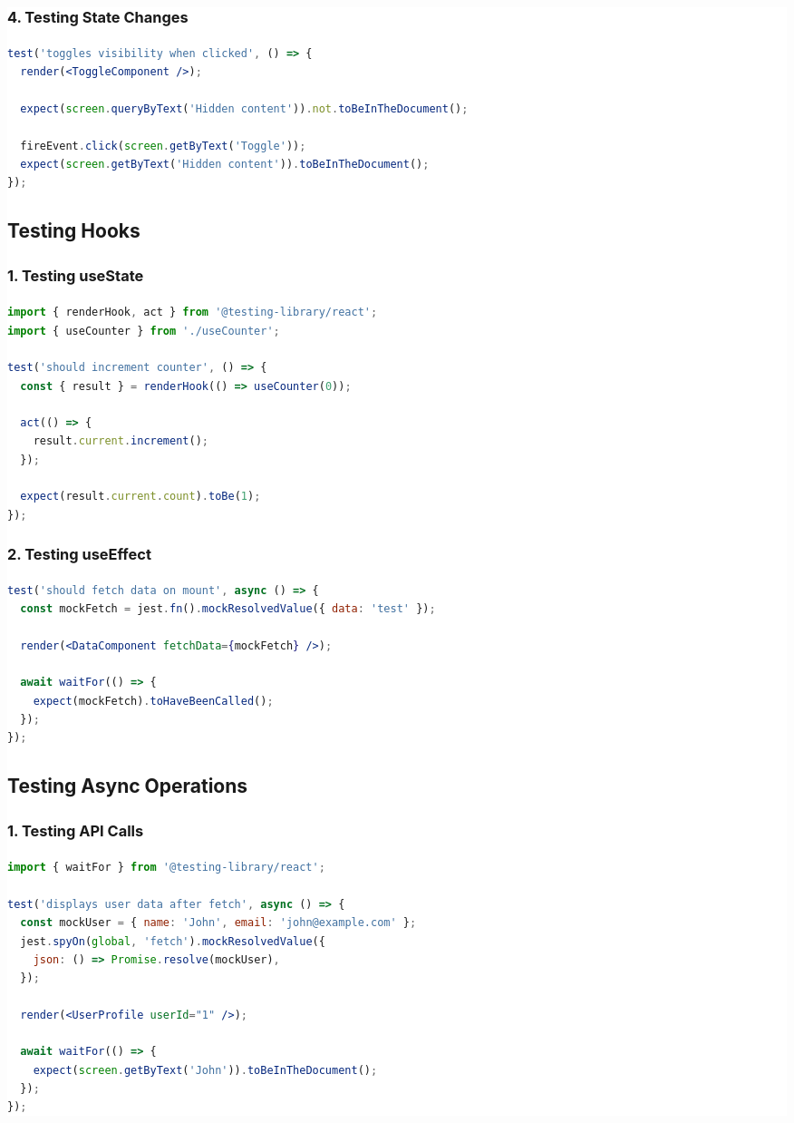 ### 4. Testing State Changes
```jsx
test('toggles visibility when clicked', () => {
  render(<ToggleComponent />);
  
  expect(screen.queryByText('Hidden content')).not.toBeInTheDocument();
  
  fireEvent.click(screen.getByText('Toggle'));
  expect(screen.getByText('Hidden content')).toBeInTheDocument();
});
```

## Testing Hooks

### 1. Testing useState
```jsx
import { renderHook, act } from '@testing-library/react';
import { useCounter } from './useCounter';

test('should increment counter', () => {
  const { result } = renderHook(() => useCounter(0));
  
  act(() => {
    result.current.increment();
  });
  
  expect(result.current.count).toBe(1);
});
```

### 2. Testing useEffect
```jsx
test('should fetch data on mount', async () => {
  const mockFetch = jest.fn().mockResolvedValue({ data: 'test' });
  
  render(<DataComponent fetchData={mockFetch} />);
  
  await waitFor(() => {
    expect(mockFetch).toHaveBeenCalled();
  });
});
```

## Testing Async Operations

### 1. Testing API Calls
```jsx
import { waitFor } from '@testing-library/react';

test('displays user data after fetch', async () => {
  const mockUser = { name: 'John', email: 'john@example.com' };
  jest.spyOn(global, 'fetch').mockResolvedValue({
    json: () => Promise.resolve(mockUser),
  });
  
  render(<UserProfile userId="1" />);
  
  await waitFor(() => {
    expect(screen.getByText('John')).toBeInTheDocument();
  });
});
```
